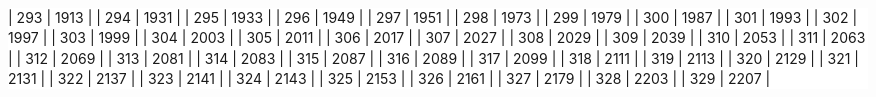 |     293 |    1913 |
|     294 |    1931 |
|     295 |    1933 |
|     296 |    1949 |
|     297 |    1951 |
|     298 |    1973 |
|     299 |    1979 |
|     300 |    1987 |
|     301 |    1993 |
|     302 |    1997 |
|     303 |    1999 |
|     304 |    2003 |
|     305 |    2011 |
|     306 |    2017 |
|     307 |    2027 |
|     308 |    2029 |
|     309 |    2039 |
|     310 |    2053 |
|     311 |    2063 |
|     312 |    2069 |
|     313 |    2081 |
|     314 |    2083 |
|     315 |    2087 |
|     316 |    2089 |
|     317 |    2099 |
|     318 |    2111 |
|     319 |    2113 |
|     320 |    2129 |
|     321 |    2131 |
|     322 |    2137 |
|     323 |    2141 |
|     324 |    2143 |
|     325 |    2153 |
|     326 |    2161 |
|     327 |    2179 |
|     328 |    2203 |
|     329 |    2207 |